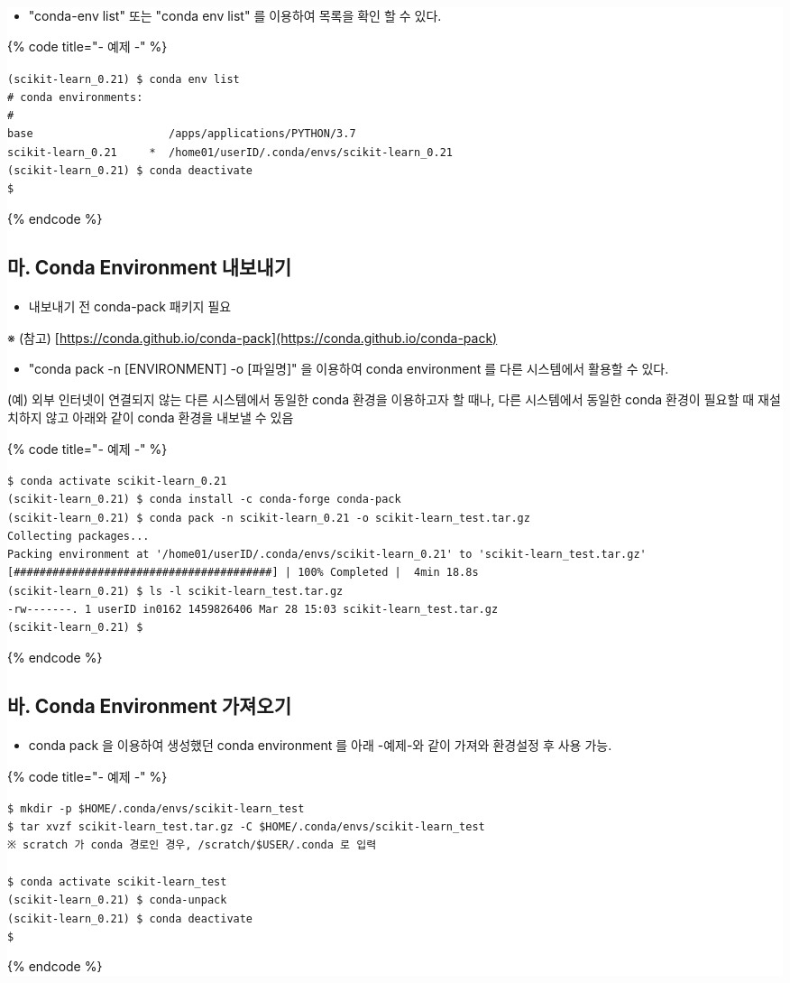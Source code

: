 * "conda-env list" 또는 "conda env list" 를 이용하여 목록을 확인 할 수 있다.

{% code title="- 예제 -" %}
```shell-session
(scikit-learn_0.21) $ conda env list
# conda environments:
#
base                     /apps/applications/PYTHON/3.7
scikit-learn_0.21     *  /home01/userID/.conda/envs/scikit-learn_0.21
(scikit-learn_0.21) $ conda deactivate
$
```
{% endcode %}



## 마. Conda Environment 내보내기

* 내보내기 전 conda-pack 패키지 필요

※ (참고) [https://conda.github.io/conda-pack](https://conda.github.io/conda-pack)

* "conda pack -n \[ENVIRONMENT] -o \[파일명]" 을 이용하여 conda environment 를 다른 시스템에서 활용할 수 있다.

(예) 외부 인터넷이 연결되지 않는 다른 시스템에서 동일한 conda 환경을 이용하고자 할 때나, 다른 시스템에서 동일한 conda 환경이 필요할 때 재설치하지 않고 아래와 같이 conda 환경을 내보낼 수 있음

{% code title="- 예제 -" %}
```shell-session
$ conda activate scikit-learn_0.21
(scikit-learn_0.21) $ conda install -c conda-forge conda-pack
(scikit-learn_0.21) $ conda pack -n scikit-learn_0.21 -o scikit-learn_test.tar.gz
Collecting packages...
Packing environment at '/home01/userID/.conda/envs/scikit-learn_0.21' to 'scikit-learn_test.tar.gz'
[########################################] | 100% Completed |  4min 18.8s
(scikit-learn_0.21) $ ls -l scikit-learn_test.tar.gz
-rw-------. 1 userID in0162 1459826406 Mar 28 15:03 scikit-learn_test.tar.gz
(scikit-learn_0.21) $
```
{% endcode %}



## 바. Conda Environment 가져오기

* conda pack 을 이용하여 생성했던 conda environment 를 아래 -예제-와 같이 가져와 환경설정 후 사용 가능.

{% code title="- 예제 -" %}
```shell-session
$ mkdir -p $HOME/.conda/envs/scikit-learn_test
$ tar xvzf scikit-learn_test.tar.gz -C $HOME/.conda/envs/scikit-learn_test
※ scratch 가 conda 경로인 경우, /scratch/$USER/.conda 로 입력

$ conda activate scikit-learn_test
(scikit-learn_0.21) $ conda-unpack
(scikit-learn_0.21) $ conda deactivate
$
```
{% endcode %}
